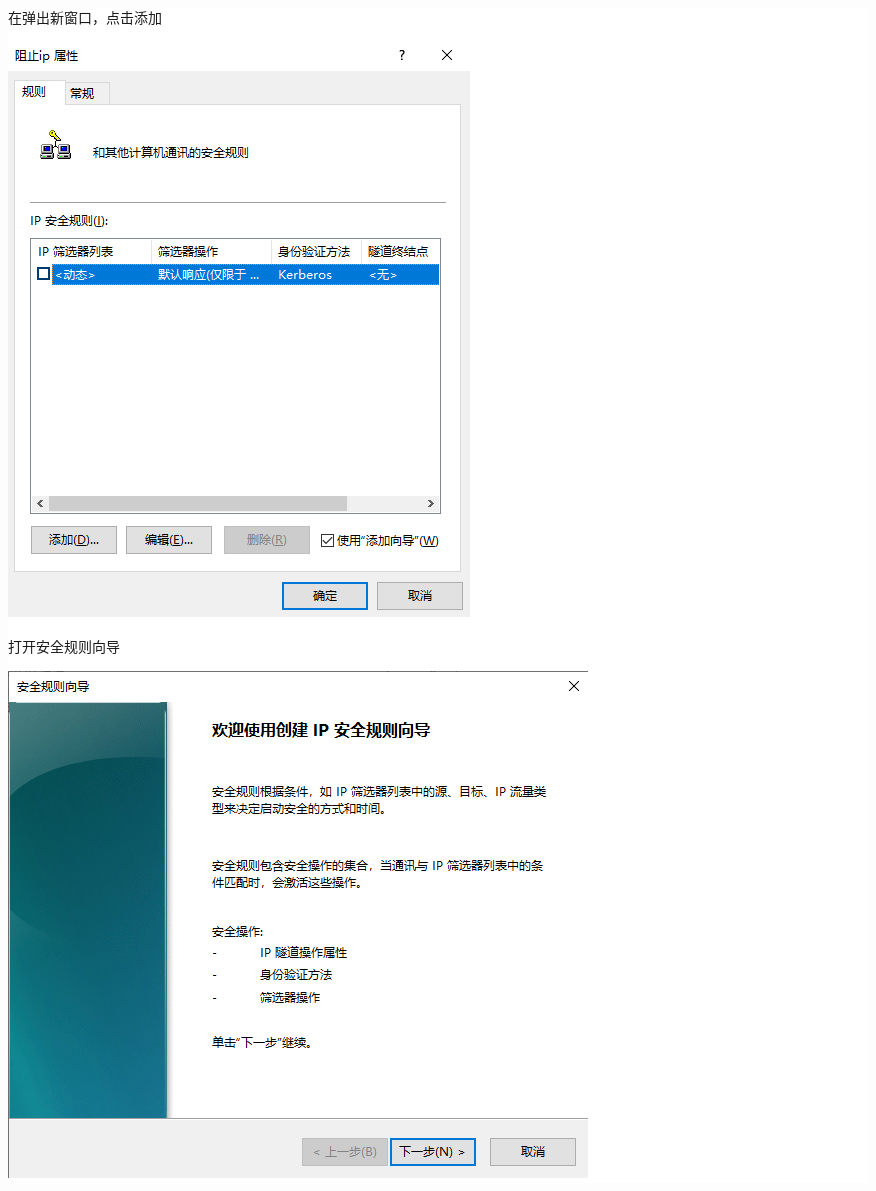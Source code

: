 在弹出新窗口，点击添加

![image-20221231164904249](assets/image-20221231164904249.png)



打开安全规则向导

![image-20221231164950174](assets/image-20221231164950174.png)
